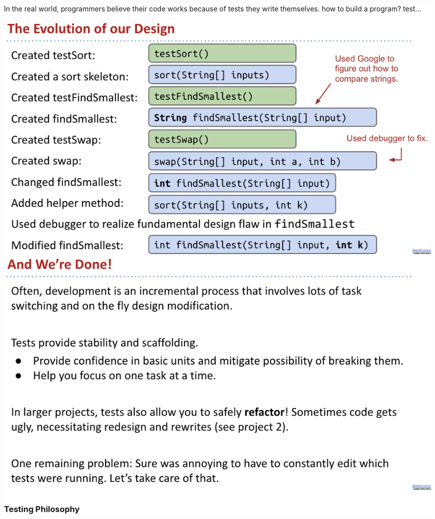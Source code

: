 In the real world, programmers believe their code works because of tests they write themselves.
how to build a program? test...

![lec3-1](../picture/Lec3_1.png)
![lec3-2](../picture/Lec3_2.png)
### Testing Philosophy